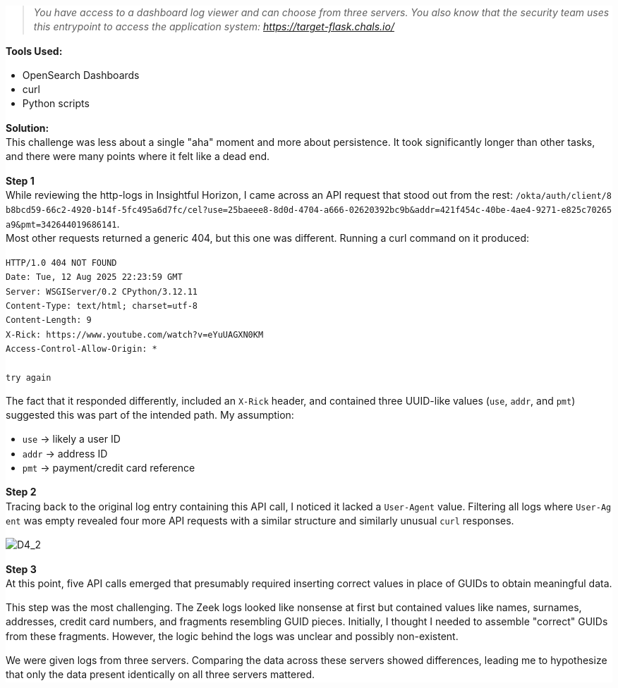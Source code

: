 > 
>_You have access to a dashboard log viewer and can choose from three servers. You also know that the security team uses this entrypoint to access the application system: https://target-flask.chals.io/_

**Tools Used:**  
- OpenSearch Dashboards
- curl
- Python scripts

**Solution:**  
This challenge was less about a single "aha" moment and more about persistence. It took significantly longer than other tasks, and there were many points where it felt like a dead end.

**Step 1**  
While reviewing the http-logs in Insightful Horizon, I came across an API request that stood out from the rest: `/okta/auth/client/8b8bcd59-66c2-4920-b14f-5fc495a6d7fc/cel?use=25baeee8-8d0d-4704-a666-02620392bc9b&addr=421f454c-40be-4ae4-9271-e825c70265a9&pmt=342644019686141`.  
Most other requests returned a generic 404, but this one was different. Running a curl command on it produced:
```
HTTP/1.0 404 NOT FOUND
Date: Tue, 12 Aug 2025 22:23:59 GMT
Server: WSGIServer/0.2 CPython/3.12.11
Content-Type: text/html; charset=utf-8
Content-Length: 9
X-Rick: https://www.youtube.com/watch?v=eYuUAGXN0KM
Access-Control-Allow-Origin: *

try again
```
The fact that it responded differently, included an `X-Rick` header, and contained three UUID-like values (`use`, `addr`, and `pmt`) suggested this was part of the intended path. My assumption:
- `use` → likely a user ID
- `addr` → address ID
- `pmt` → payment/credit card reference

**Step 2**  
Tracing back to the original log entry containing this API call, I noticed it lacked a `User-Agent` value. Filtering all logs where `User-Agent` was empty revealed four more API requests with a similar structure and similarly unusual `curl` responses.  

<img width="1809" height="704" alt="D4_2" src="https://github.com/user-attachments/assets/224348a5-7a51-482a-82f6-770c0ff36391" />  

**Step 3**  
At this point, five API calls emerged that presumably required inserting correct values in place of GUIDs to obtain meaningful data.

This step was the most challenging. The Zeek logs looked like nonsense at first but contained values like names, surnames, addresses, credit card numbers, and fragments resembling GUID pieces. Initially, I thought I needed to assemble "correct" GUIDs from these fragments. However, the logic behind the logs was unclear and possibly non-existent.

We were given logs from three servers. Comparing the data across these servers showed differences, leading me to hypothesize that only the data present identically on all three servers mattered.
